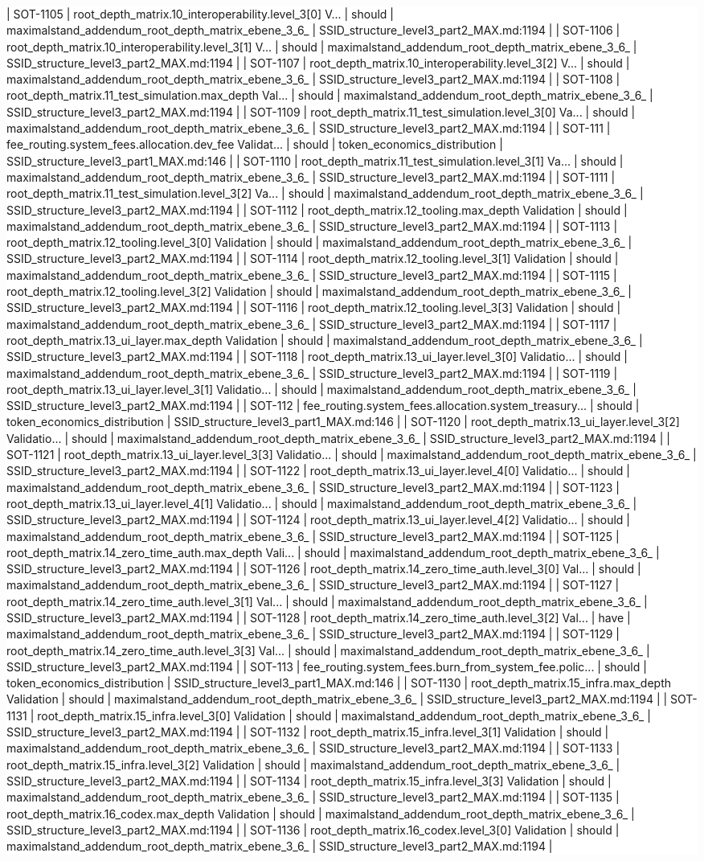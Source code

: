 | SOT-1105 | root_depth_matrix.10_interoperability.level_3[0] V... | should | maximalstand_addendum_root_depth_matrix_ebene_3_6_ | SSID_structure_level3_part2_MAX.md:1194 |
| SOT-1106 | root_depth_matrix.10_interoperability.level_3[1] V... | should | maximalstand_addendum_root_depth_matrix_ebene_3_6_ | SSID_structure_level3_part2_MAX.md:1194 |
| SOT-1107 | root_depth_matrix.10_interoperability.level_3[2] V... | should | maximalstand_addendum_root_depth_matrix_ebene_3_6_ | SSID_structure_level3_part2_MAX.md:1194 |
| SOT-1108 | root_depth_matrix.11_test_simulation.max_depth Val... | should | maximalstand_addendum_root_depth_matrix_ebene_3_6_ | SSID_structure_level3_part2_MAX.md:1194 |
| SOT-1109 | root_depth_matrix.11_test_simulation.level_3[0] Va... | should | maximalstand_addendum_root_depth_matrix_ebene_3_6_ | SSID_structure_level3_part2_MAX.md:1194 |
| SOT-111 | fee_routing.system_fees.allocation.dev_fee Validat... | should | token_economics_distribution | SSID_structure_level3_part1_MAX.md:146 |
| SOT-1110 | root_depth_matrix.11_test_simulation.level_3[1] Va... | should | maximalstand_addendum_root_depth_matrix_ebene_3_6_ | SSID_structure_level3_part2_MAX.md:1194 |
| SOT-1111 | root_depth_matrix.11_test_simulation.level_3[2] Va... | should | maximalstand_addendum_root_depth_matrix_ebene_3_6_ | SSID_structure_level3_part2_MAX.md:1194 |
| SOT-1112 | root_depth_matrix.12_tooling.max_depth Validation | should | maximalstand_addendum_root_depth_matrix_ebene_3_6_ | SSID_structure_level3_part2_MAX.md:1194 |
| SOT-1113 | root_depth_matrix.12_tooling.level_3[0] Validation | should | maximalstand_addendum_root_depth_matrix_ebene_3_6_ | SSID_structure_level3_part2_MAX.md:1194 |
| SOT-1114 | root_depth_matrix.12_tooling.level_3[1] Validation | should | maximalstand_addendum_root_depth_matrix_ebene_3_6_ | SSID_structure_level3_part2_MAX.md:1194 |
| SOT-1115 | root_depth_matrix.12_tooling.level_3[2] Validation | should | maximalstand_addendum_root_depth_matrix_ebene_3_6_ | SSID_structure_level3_part2_MAX.md:1194 |
| SOT-1116 | root_depth_matrix.12_tooling.level_3[3] Validation | should | maximalstand_addendum_root_depth_matrix_ebene_3_6_ | SSID_structure_level3_part2_MAX.md:1194 |
| SOT-1117 | root_depth_matrix.13_ui_layer.max_depth Validation | should | maximalstand_addendum_root_depth_matrix_ebene_3_6_ | SSID_structure_level3_part2_MAX.md:1194 |
| SOT-1118 | root_depth_matrix.13_ui_layer.level_3[0] Validatio... | should | maximalstand_addendum_root_depth_matrix_ebene_3_6_ | SSID_structure_level3_part2_MAX.md:1194 |
| SOT-1119 | root_depth_matrix.13_ui_layer.level_3[1] Validatio... | should | maximalstand_addendum_root_depth_matrix_ebene_3_6_ | SSID_structure_level3_part2_MAX.md:1194 |
| SOT-112 | fee_routing.system_fees.allocation.system_treasury... | should | token_economics_distribution | SSID_structure_level3_part1_MAX.md:146 |
| SOT-1120 | root_depth_matrix.13_ui_layer.level_3[2] Validatio... | should | maximalstand_addendum_root_depth_matrix_ebene_3_6_ | SSID_structure_level3_part2_MAX.md:1194 |
| SOT-1121 | root_depth_matrix.13_ui_layer.level_3[3] Validatio... | should | maximalstand_addendum_root_depth_matrix_ebene_3_6_ | SSID_structure_level3_part2_MAX.md:1194 |
| SOT-1122 | root_depth_matrix.13_ui_layer.level_4[0] Validatio... | should | maximalstand_addendum_root_depth_matrix_ebene_3_6_ | SSID_structure_level3_part2_MAX.md:1194 |
| SOT-1123 | root_depth_matrix.13_ui_layer.level_4[1] Validatio... | should | maximalstand_addendum_root_depth_matrix_ebene_3_6_ | SSID_structure_level3_part2_MAX.md:1194 |
| SOT-1124 | root_depth_matrix.13_ui_layer.level_4[2] Validatio... | should | maximalstand_addendum_root_depth_matrix_ebene_3_6_ | SSID_structure_level3_part2_MAX.md:1194 |
| SOT-1125 | root_depth_matrix.14_zero_time_auth.max_depth Vali... | should | maximalstand_addendum_root_depth_matrix_ebene_3_6_ | SSID_structure_level3_part2_MAX.md:1194 |
| SOT-1126 | root_depth_matrix.14_zero_time_auth.level_3[0] Val... | should | maximalstand_addendum_root_depth_matrix_ebene_3_6_ | SSID_structure_level3_part2_MAX.md:1194 |
| SOT-1127 | root_depth_matrix.14_zero_time_auth.level_3[1] Val... | should | maximalstand_addendum_root_depth_matrix_ebene_3_6_ | SSID_structure_level3_part2_MAX.md:1194 |
| SOT-1128 | root_depth_matrix.14_zero_time_auth.level_3[2] Val... | have | maximalstand_addendum_root_depth_matrix_ebene_3_6_ | SSID_structure_level3_part2_MAX.md:1194 |
| SOT-1129 | root_depth_matrix.14_zero_time_auth.level_3[3] Val... | should | maximalstand_addendum_root_depth_matrix_ebene_3_6_ | SSID_structure_level3_part2_MAX.md:1194 |
| SOT-113 | fee_routing.system_fees.burn_from_system_fee.polic... | should | token_economics_distribution | SSID_structure_level3_part1_MAX.md:146 |
| SOT-1130 | root_depth_matrix.15_infra.max_depth Validation | should | maximalstand_addendum_root_depth_matrix_ebene_3_6_ | SSID_structure_level3_part2_MAX.md:1194 |
| SOT-1131 | root_depth_matrix.15_infra.level_3[0] Validation | should | maximalstand_addendum_root_depth_matrix_ebene_3_6_ | SSID_structure_level3_part2_MAX.md:1194 |
| SOT-1132 | root_depth_matrix.15_infra.level_3[1] Validation | should | maximalstand_addendum_root_depth_matrix_ebene_3_6_ | SSID_structure_level3_part2_MAX.md:1194 |
| SOT-1133 | root_depth_matrix.15_infra.level_3[2] Validation | should | maximalstand_addendum_root_depth_matrix_ebene_3_6_ | SSID_structure_level3_part2_MAX.md:1194 |
| SOT-1134 | root_depth_matrix.15_infra.level_3[3] Validation | should | maximalstand_addendum_root_depth_matrix_ebene_3_6_ | SSID_structure_level3_part2_MAX.md:1194 |
| SOT-1135 | root_depth_matrix.16_codex.max_depth Validation | should | maximalstand_addendum_root_depth_matrix_ebene_3_6_ | SSID_structure_level3_part2_MAX.md:1194 |
| SOT-1136 | root_depth_matrix.16_codex.level_3[0] Validation | should | maximalstand_addendum_root_depth_matrix_ebene_3_6_ | SSID_structure_level3_part2_MAX.md:1194 |